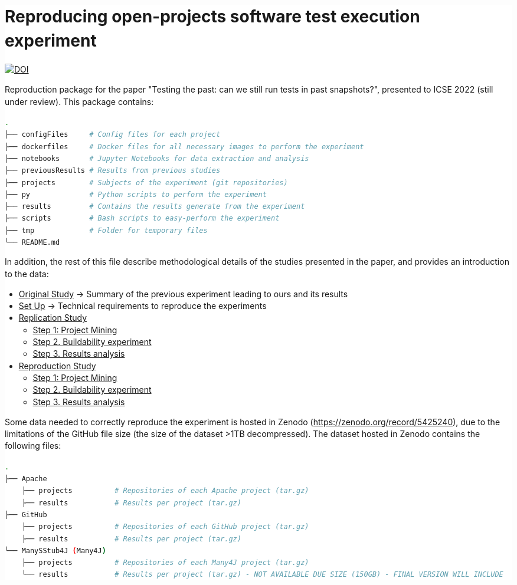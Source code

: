 # Reproducing open-projects software test execution experiment

[![DOI](https://zenodo.org/badge/DOI/10.5281/zenodo.5425240.svg)](https://doi.org/10.5281/zenodo.5425240)

Reproduction package for the paper "Testing the past: can we still run tests in past snapshots?", presented to ICSE 2022 (still under review). This package contains:

```bash
.
├── configFiles     # Config files for each project
├── dockerfiles     # Docker files for all necessary images to perform the experiment
├── notebooks       # Jupyter Notebooks for data extraction and analysis
├── previousResults # Results from previous studies
├── projects        # Subjects of the experiment (git repositories)
├── py              # Python scripts to perform the experiment
├── results         # Contains the results generate from the experiment
├── scripts         # Bash scripts to easy-perform the experiment
├── tmp             # Folder for temporary files
└── README.md 
```

In addition, the rest of this file describe methodological details of the studies presented in the paper, and provides an introduction to the data:

- [Original Study](#original-study) -> Summary of the previous experiment leading to ours and its results
- [Set Up](#set-up) -> Technical requirements to reproduce the experiments
- [Replication Study](#replication-study)
    - [Step 1: Project Mining](#step-1-project-mining-replication-study)
    - [Step 2. Buildability experiment](#step-2-buildability-experiment-replication-study)
    - [Step 3. Results analysis](#step-3-results-analysis-replication-study)
- [Reproduction Study](#reproduction-study)
    - [Step 1: Project Mining](#step-1-project-mining-reproduction-study)
    - [Step 2. Buildability experiment](#step-2-buildability-experiment-reproduction-study)
    - [Step 3. Results analysis](#step-3-results-analysis-reproduction-study)

Some data needed to correctly reproduce the experiment is hosted in Zenodo (https://zenodo.org/record/5425240), due to the limitations of the GitHub file size (the size of the dataset >1TB decompressed). The dataset hosted in Zenodo contains the following files:

```bash
.
├── Apache          
    ├── projects          # Repositories of each Apache project (tar.gz)
    ├── results           # Results per project (tar.gz)
├── GitHub
    ├── projects          # Repositories of each GitHub project (tar.gz)
    ├── results           # Results per project (tar.gz)
└── ManySStub4J (Many4J)          
    ├── projects          # Repositories of each Many4J project (tar.gz)
    └── results           # Results per project (tar.gz) - NOT AVAILABLE DUE SIZE (150GB) - FINAL VERSION WILL INCLUDE
```
